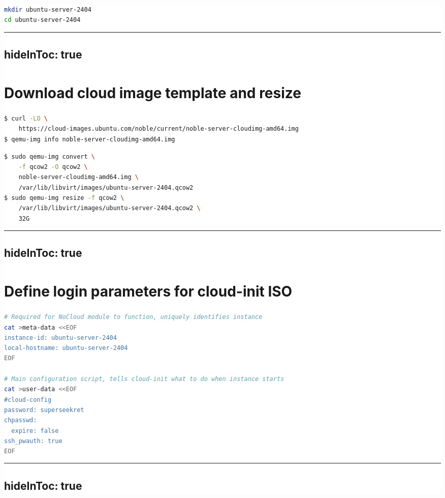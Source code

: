 ```bash
mkdir ubuntu-server-2404
cd ubuntu-server-2404
```

---
hideInToc: true
---

# Download cloud image template and resize

```bash
$ curl -LO \
    https://cloud-images.ubuntu.com/noble/current/noble-server-cloudimg-amd64.img
$ qemu-img info noble-server-cloudimg-amd64.img
```

```bash
$ sudo qemu-img convert \
    -f qcow2 -O qcow2 \
    noble-server-cloudimg-amd64.img \
    /var/lib/libvirt/images/ubuntu-server-2404.qcow2
$ sudo qemu-img resize -f qcow2 \
    /var/lib/libvirt/images/ubuntu-server-2404.qcow2 \
    32G
```



---
hideInToc: true
---

# Define login parameters for cloud-init ISO

```bash
# Required for NoCloud module to function, uniquely identifies instance
cat >meta-data <<EOF
instance-id: ubuntu-server-2404
local-hostname: ubuntu-server-2404
EOF

# Main configuration script, tells cloud-init what to do when instance starts
cat >user-data <<EOF
#cloud-config
password: superseekret
chpasswd:
  expire: false
ssh_pwauth: true
EOF
```

---
hideInToc: true
---
